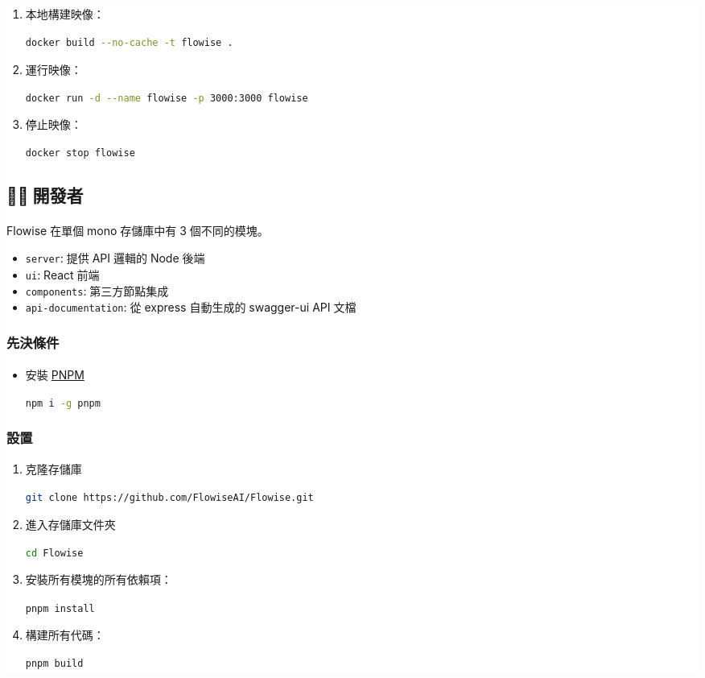 1. 本地構建映像：
    ```bash
    docker build --no-cache -t flowise .
    ```
2. 運行映像：

    ```bash
    docker run -d --name flowise -p 3000:3000 flowise
    ```

3. 停止映像：
    ```bash
    docker stop flowise
    ```

## 👨‍💻 開發者

Flowise 在單個 mono 存儲庫中有 3 個不同的模塊。

-   `server`: 提供 API 邏輯的 Node 後端
-   `ui`: React 前端
-   `components`: 第三方節點集成
-   `api-documentation`: 從 express 自動生成的 swagger-ui API 文檔

### 先決條件

-   安裝 [PNPM](https://pnpm.io/installation)
    ```bash
    npm i -g pnpm
    ```

### 設置

1.  克隆存儲庫

    ```bash
    git clone https://github.com/FlowiseAI/Flowise.git
    ```

2.  進入存儲庫文件夾

    ```bash
    cd Flowise
    ```

3.  安裝所有模塊的所有依賴項：

    ```bash
    pnpm install
    ```

4.  構建所有代碼：

    ```bash
    pnpm build
    ```
